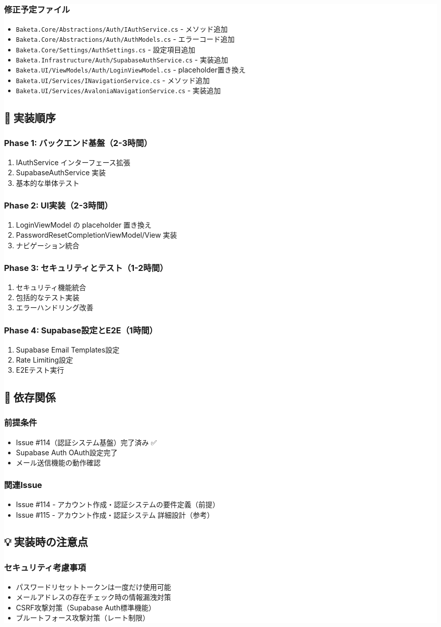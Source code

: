 ### 修正予定ファイル
- `Baketa.Core/Abstractions/Auth/IAuthService.cs` - メソッド追加
- `Baketa.Core/Abstractions/Auth/AuthModels.cs` - エラーコード追加
- `Baketa.Core/Settings/AuthSettings.cs` - 設定項目追加
- `Baketa.Infrastructure/Auth/SupabaseAuthService.cs` - 実装追加
- `Baketa.UI/ViewModels/Auth/LoginViewModel.cs` - placeholder置き換え
- `Baketa.UI/Services/INavigationService.cs` - メソッド追加
- `Baketa.UI/Services/AvaloniaNavigationService.cs` - 実装追加

## 🚀 実装順序

### Phase 1: バックエンド基盤（2-3時間）
1. IAuthService インターフェース拡張
2. SupabaseAuthService 実装
3. 基本的な単体テスト

### Phase 2: UI実装（2-3時間）
1. LoginViewModel の placeholder 置き換え
2. PasswordResetCompletionViewModel/View 実装
3. ナビゲーション統合

### Phase 3: セキュリティとテスト（1-2時間）
1. セキュリティ機能統合
2. 包括的なテスト実装
3. エラーハンドリング改善

### Phase 4: Supabase設定とE2E（1時間）
1. Supabase Email Templates設定
2. Rate Limiting設定
3. E2Eテスト実行

## 🔗 依存関係

### 前提条件
- Issue #114（認証システム基盤）完了済み ✅
- Supabase Auth OAuth設定完了
- メール送信機能の動作確認

### 関連Issue
- Issue #114 - アカウント作成・認証システムの要件定義（前提）
- Issue #115 - アカウント作成・認証システム 詳細設計（参考）

## 💡 実装時の注意点

### セキュリティ考慮事項
- パスワードリセットトークンは一度だけ使用可能
- メールアドレスの存在チェック時の情報漏洩対策
- CSRF攻撃対策（Supabase Auth標準機能）
- ブルートフォース攻撃対策（レート制限）
